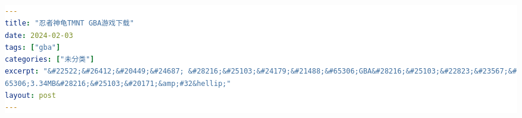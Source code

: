 ```yaml
---
title: "忍者神龟TMNT GBA游戏下载"
date: 2024-02-03
tags: ["gba"]
categories: ["未分类"]
excerpt: "&#22522;&#26412;&#20449;&#24687; &#28216;&#25103;&#24179;&#21488;&#65306;GBA&#28216;&#25103;&#22823;&#23567;&#65306;3.34MB&#28216;&#25103;&#20171;&amp;#32&hellip;"
layout: post
---
```

